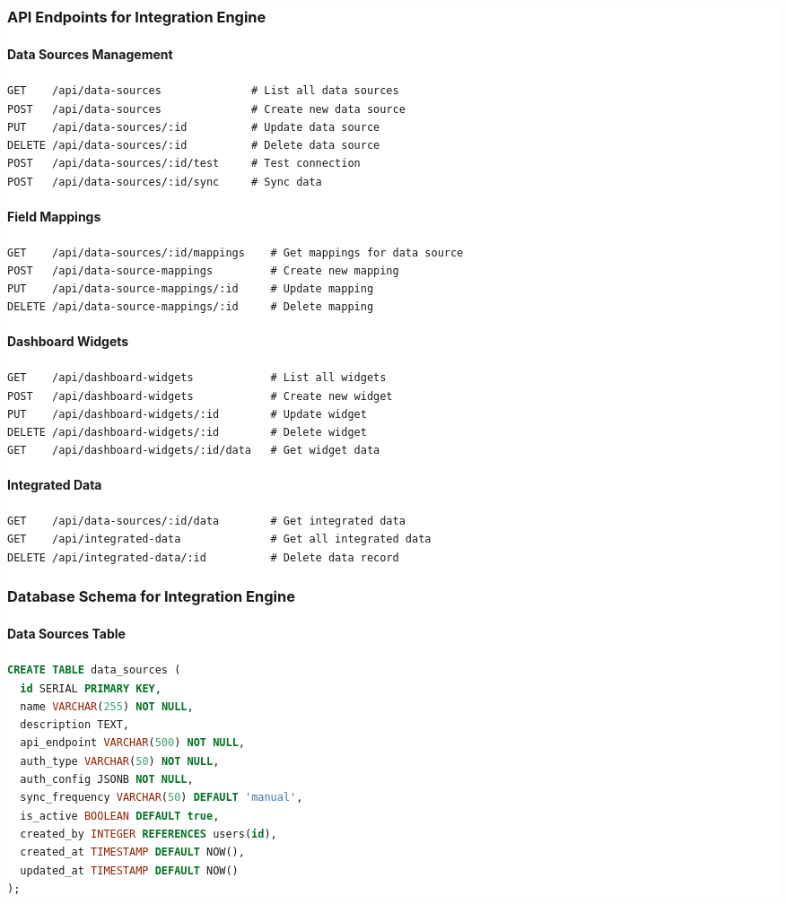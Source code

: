 ### API Endpoints for Integration Engine

#### Data Sources Management
```http
GET    /api/data-sources              # List all data sources
POST   /api/data-sources              # Create new data source
PUT    /api/data-sources/:id          # Update data source
DELETE /api/data-sources/:id          # Delete data source
POST   /api/data-sources/:id/test     # Test connection
POST   /api/data-sources/:id/sync     # Sync data
```

#### Field Mappings
```http
GET    /api/data-sources/:id/mappings    # Get mappings for data source
POST   /api/data-source-mappings         # Create new mapping
PUT    /api/data-source-mappings/:id     # Update mapping
DELETE /api/data-source-mappings/:id     # Delete mapping
```

#### Dashboard Widgets
```http
GET    /api/dashboard-widgets            # List all widgets
POST   /api/dashboard-widgets            # Create new widget
PUT    /api/dashboard-widgets/:id        # Update widget
DELETE /api/dashboard-widgets/:id        # Delete widget
GET    /api/dashboard-widgets/:id/data   # Get widget data
```

#### Integrated Data
```http
GET    /api/data-sources/:id/data        # Get integrated data
GET    /api/integrated-data              # Get all integrated data
DELETE /api/integrated-data/:id          # Delete data record
```

### Database Schema for Integration Engine

#### Data Sources Table
```sql
CREATE TABLE data_sources (
  id SERIAL PRIMARY KEY,
  name VARCHAR(255) NOT NULL,
  description TEXT,
  api_endpoint VARCHAR(500) NOT NULL,
  auth_type VARCHAR(50) NOT NULL,
  auth_config JSONB NOT NULL,
  sync_frequency VARCHAR(50) DEFAULT 'manual',
  is_active BOOLEAN DEFAULT true,
  created_by INTEGER REFERENCES users(id),
  created_at TIMESTAMP DEFAULT NOW(),
  updated_at TIMESTAMP DEFAULT NOW()
);
```
